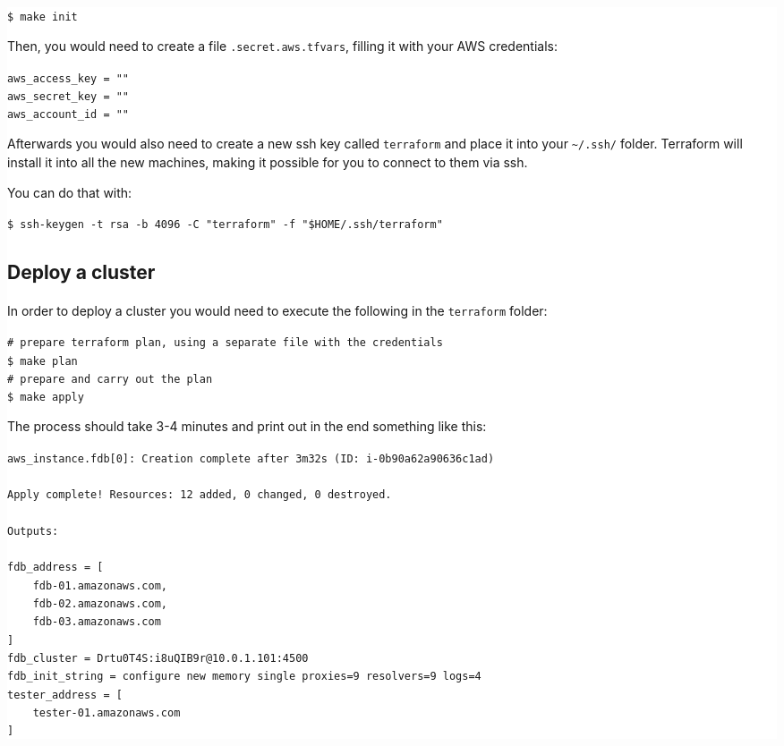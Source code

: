 ```
$ make init
```

Then, you would need to create a file `.secret.aws.tfvars`, filling it
with your AWS credentials:

```
aws_access_key = ""
aws_secret_key = ""
aws_account_id = ""
```

Afterwards you would also need to create a new ssh key called
`terraform` and place it into your `~/.ssh/` folder. Terraform will
install it into all the new machines, making it possible for you to
connect to them via ssh.

You can do that with:

```
$ ssh-keygen -t rsa -b 4096 -C "terraform" -f "$HOME/.ssh/terraform"
```

## Deploy a cluster

In order to deploy a cluster you would need to execute the following
in the `terraform` folder:

```
# prepare terraform plan, using a separate file with the credentials
$ make plan
# prepare and carry out the plan
$ make apply
```

The process should take 3-4 minutes and print out in the end something
like this:

```
aws_instance.fdb[0]: Creation complete after 3m32s (ID: i-0b90a62a90636c1ad)

Apply complete! Resources: 12 added, 0 changed, 0 destroyed.

Outputs:

fdb_address = [
    fdb-01.amazonaws.com,
    fdb-02.amazonaws.com,
    fdb-03.amazonaws.com
]
fdb_cluster = Drtu0T4S:i8uQIB9r@10.0.1.101:4500
fdb_init_string = configure new memory single proxies=9 resolvers=9 logs=4
tester_address = [
    tester-01.amazonaws.com
]
```

